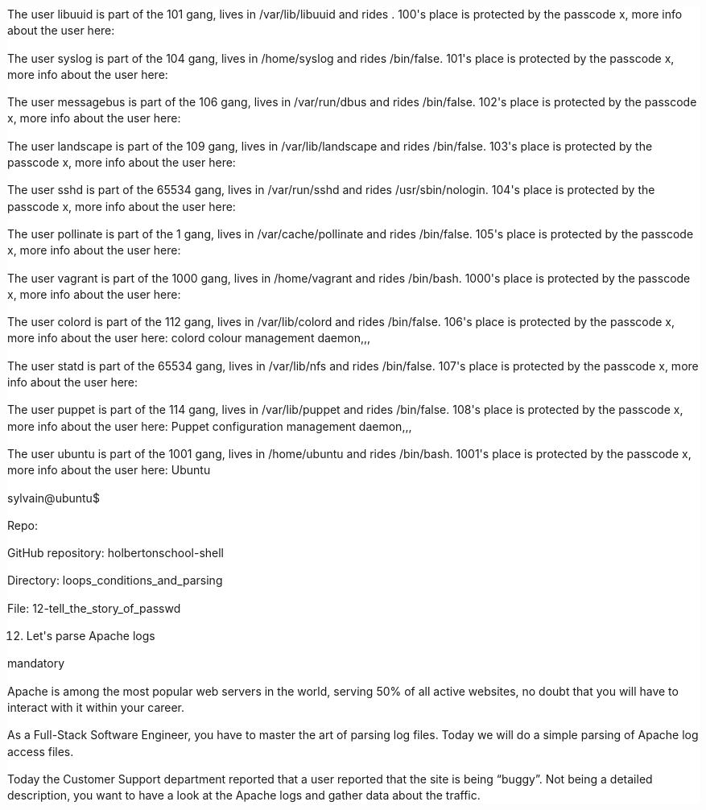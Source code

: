 The user libuuid is part of the 101 gang, lives in /var/lib/libuuid and rides . 100's place is protected by the passcode x, more info about the user here:

The user syslog is part of the 104 gang, lives in /home/syslog and rides /bin/false. 101's place is protected by the passcode x, more info about the user here:

The user messagebus is part of the 106 gang, lives in /var/run/dbus and rides /bin/false. 102's place is protected by the passcode x, more info about the user here:

The user landscape is part of the 109 gang, lives in /var/lib/landscape and rides /bin/false. 103's place is protected by the passcode x, more info about the user here:

The user sshd is part of the 65534 gang, lives in /var/run/sshd and rides /usr/sbin/nologin. 104's place is protected by the passcode x, more info about the user here:

The user pollinate is part of the 1 gang, lives in /var/cache/pollinate and rides /bin/false. 105's place is protected by the passcode x, more info about the user here:

The user vagrant is part of the 1000 gang, lives in /home/vagrant and rides /bin/bash. 1000's place is protected by the passcode x, more info about the user here:

The user colord is part of the 112 gang, lives in /var/lib/colord and rides /bin/false. 106's place is protected by the passcode x, more info about the user here: colord colour management daemon,,,

The user statd is part of the 65534 gang, lives in /var/lib/nfs and rides /bin/false. 107's place is protected by the passcode x, more info about the user here:

The user puppet is part of the 114 gang, lives in /var/lib/puppet and rides /bin/false. 108's place is protected by the passcode x, more info about the user here: Puppet configuration management daemon,,,

The user ubuntu is part of the 1001 gang, lives in /home/ubuntu and rides /bin/bash. 1001's place is protected by the passcode x, more info about the user here: Ubuntu

sylvain@ubuntu$

Repo:



GitHub repository: holbertonschool-shell

Directory: loops_conditions_and_parsing

File: 12-tell_the_story_of_passwd

12. Let's parse Apache logs

mandatory





Apache is among the most popular web servers in the world, serving 50% of all active websites, no doubt that you will have to interact with it within your career.



As a Full-Stack Software Engineer, you have to master the art of parsing log files. Today we will do a simple parsing of Apache log access files.



Today the Customer Support department reported that a user reported that the site is being “buggy”. Not being a detailed description, you want to have a look at the Apache logs and gather data about the traffic.
